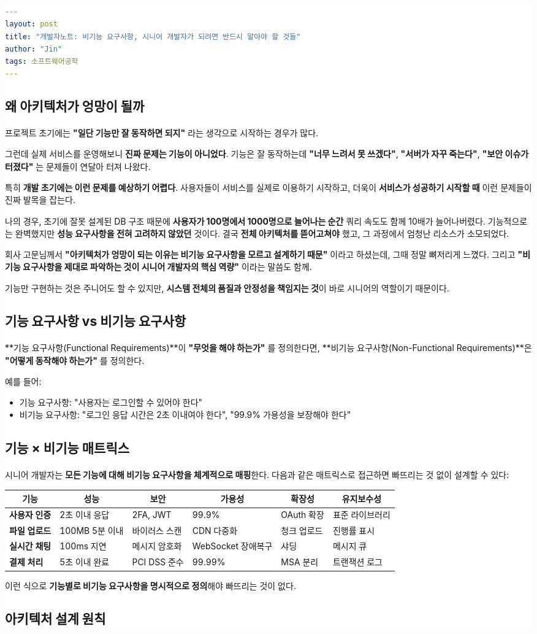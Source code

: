 ```yaml
---
layout: post
title: "개발자노트: 비기능 요구사항, 시니어 개발자가 되려면 반드시 알아야 할 것들"
author: "Jin"
tags: 소프트웨어공학
---
```


## 왜 아키텍처가 엉망이 될까

프로젝트 초기에는 **"일단 기능만 잘 동작하면 되지"** 라는 생각으로 시작하는 경우가 많다.

그런데 실제 서비스를 운영해보니 **진짜 문제는 기능이 아니었다**. 기능은 잘 동작하는데 **"너무 느려서 못 쓰겠다"**, **"서버가 자꾸 죽는다"**, **"보안 이슈가 터졌다"** 는 문제들이 연달아 터져 나왔다.

특히 **개발 초기에는 이런 문제를 예상하기 어렵다**. 사용자들이 서비스를 실제로 이용하기 시작하고, 더욱이 **서비스가 성공하기 시작할 때** 이런 문제들이 진짜 발목을 잡는다.

나의 경우, 초기에 잘못 설계된 DB 구조 때문에 **사용자가 100명에서 1000명으로 늘어나는 순간** 쿼리 속도도 함께 10배가 늘어나버렸다. 기능적으로는 완벽했지만 **성능 요구사항을 전혀 고려하지 않았던** 것이다. 결국 **전체 아키텍처를 뜯어고쳐야** 했고, 그 과정에서 엄청난 리소스가 소모되었다.

회사 고문님께서 **"아키텍처가 엉망이 되는 이유는 비기능 요구사항을 모르고 설계하기 때문"** 이라고 하셨는데, 그때 정말 뼈저리게 느꼈다. 그리고 **"비기능 요구사항을 제대로 파악하는 것이 시니어 개발자의 핵심 역량"** 이라는 말씀도 함께.

기능만 구현하는 것은 주니어도 할 수 있지만, **시스템 전체의 품질과 안정성을 책임지는 것**이 바로 시니어의 역할이기 때문이다.

## 기능 요구사항 vs 비기능 요구사항

**기능 요구사항(Functional Requirements)**이 **"무엇을 해야 하는가"** 를 정의한다면, **비기능 요구사항(Non-Functional Requirements)**은 **"어떻게 동작해야 하는가"** 를 정의한다.

예를 들어:
- 기능 요구사항: "사용자는 로그인할 수 있어야 한다"
- 비기능 요구사항: "로그인 응답 시간은 2초 이내여야 한다", "99.9% 가용성을 보장해야 한다"

## 기능 × 비기능 매트릭스

시니어 개발자는 **모든 기능에 대해 비기능 요구사항을 체계적으로 매핑**한다. 다음과 같은 매트릭스로 접근하면 빠뜨리는 것 없이 설계할 수 있다:

| 기능 | 성능 | 보안 | 가용성 | 확장성 | 유지보수성 |
|------|------|------|--------|--------|------------|
| **사용자 인증** | 2초 이내 응답 | 2FA, JWT | 99.9% | OAuth 확장 | 표준 라이브러리 |
| **파일 업로드** | 100MB 5분 이내 | 바이러스 스캔 | CDN 다중화 | 청크 업로드 | 진행률 표시 |
| **실시간 채팅** | 100ms 지연 | 메시지 암호화 | WebSocket 장애복구 | 샤딩 | 메시지 큐 |
| **결제 처리** | 5초 이내 완료 | PCI DSS 준수 | 99.99% | MSA 분리 | 트랜잭션 로그 |

이런 식으로 **기능별로 비기능 요구사항을 명시적으로 정의**해야 빠뜨리는 것이 없다.

## 아키텍처 설계 원칙
